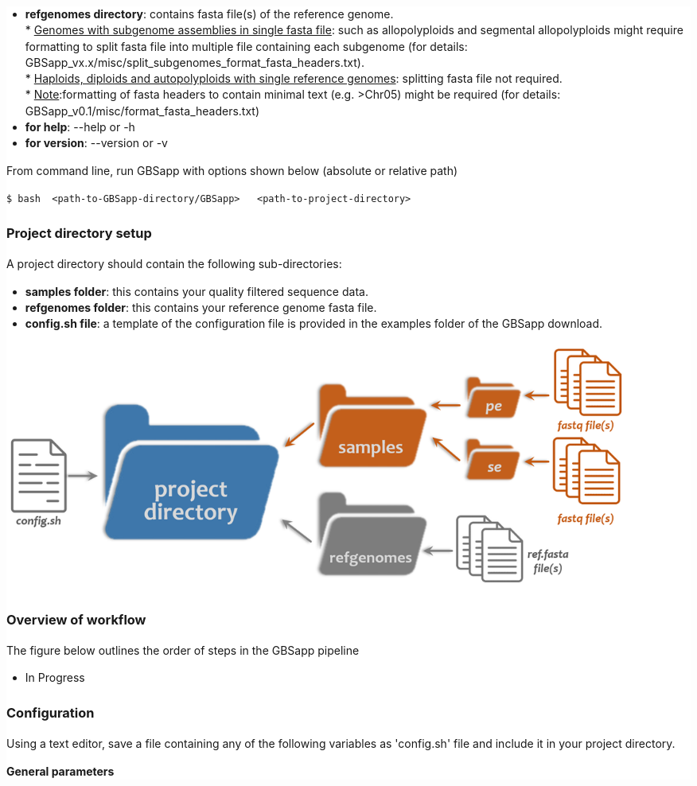 - **refgenomes directory**: contains fasta file(s) of the reference genome.<br />* <u>Genomes with subgenome assemblies in single fasta file</u>: such as allopolyploids and segmental allopolyploids might require formatting to split fasta file into multiple file containing each subgenome (for details: GBSapp_vx.x/misc/split_subgenomes_format_fasta_headers.txt).<br />* <u>Haploids, diploids and autopolyploids with single reference genomes</u>: splitting fasta file not required.<br />* <u>Note</u>:formatting of fasta headers to contain minimal text (e.g. >Chr05) might be required (for details: GBSapp_v0.1/misc/format_fasta_headers.txt)
- **for help**: --help or -h
- **for version**: --version or -v

From command line, run GBSapp with options shown below (absolute or relative path)
```
$ bash	<path-to-GBSapp-directory/GBSapp>	<path-to-project-directory>
```

### Project directory setup
A project directory should contain the following sub-directories:
- **samples folder**: this contains your quality filtered sequence data.
- **refgenomes folder**: this contains your reference genome fasta file.
- **config.sh file**: a template of the configuration file is provided in the examples folder of the GBSapp download.

<img src="https://github.com/bodeolukolu/GBSapp/blob/master/misc/project_dir_setup.PNG" width="782" height="308">


### Overview of workflow
The figure below outlines the order of steps in the GBSapp pipeline
- In Progress

### Configuration
Using a text editor, save a file containing any of the following variables as 'config.sh' file and include it in your project directory.

**General parameters**
